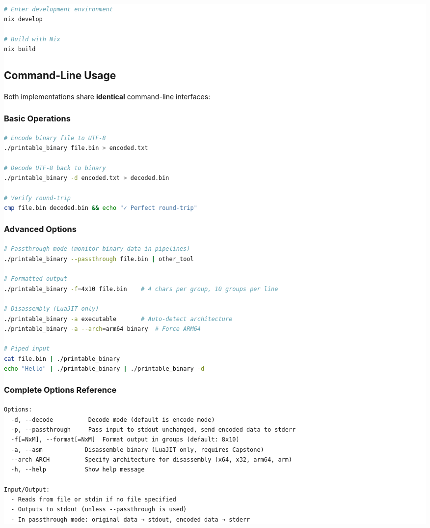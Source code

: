 ```bash
# Enter development environment
nix develop

# Build with Nix
nix build
```

## Command-Line Usage

Both implementations share **identical** command-line interfaces:

### Basic Operations

```bash
# Encode binary file to UTF-8
./printable_binary file.bin > encoded.txt

# Decode UTF-8 back to binary
./printable_binary -d encoded.txt > decoded.bin

# Verify round-trip
cmp file.bin decoded.bin && echo "✓ Perfect round-trip"
```

### Advanced Options

```bash
# Passthrough mode (monitor binary data in pipelines)
./printable_binary --passthrough file.bin | other_tool

# Formatted output
./printable_binary -f=4x10 file.bin    # 4 chars per group, 10 groups per line

# Disassembly (LuaJIT only)
./printable_binary -a executable       # Auto-detect architecture
./printable_binary -a --arch=arm64 binary  # Force ARM64

# Piped input
cat file.bin | ./printable_binary
echo "Hello" | ./printable_binary | ./printable_binary -d
```

### Complete Options Reference

```
Options:
  -d, --decode          Decode mode (default is encode mode)
  -p, --passthrough     Pass input to stdout unchanged, send encoded data to stderr
  -f[=NxM], --format[=NxM]  Format output in groups (default: 8x10)
  -a, --asm            Disassemble binary (LuaJIT only, requires Capstone)
  --arch ARCH          Specify architecture for disassembly (x64, x32, arm64, arm)
  -h, --help           Show help message

Input/Output:
  - Reads from file or stdin if no file specified
  - Outputs to stdout (unless --passthrough is used)
  - In passthrough mode: original data → stdout, encoded data → stderr
```
